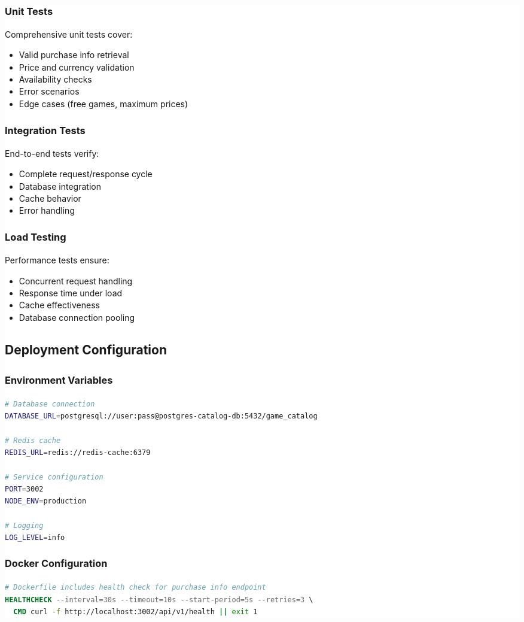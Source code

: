 ### Unit Tests

Comprehensive unit tests cover:
- Valid purchase info retrieval
- Price and currency validation
- Availability checks
- Error scenarios
- Edge cases (free games, maximum prices)

### Integration Tests

End-to-end tests verify:
- Complete request/response cycle
- Database integration
- Cache behavior
- Error handling

### Load Testing

Performance tests ensure:
- Concurrent request handling
- Response time under load
- Cache effectiveness
- Database connection pooling

## Deployment Configuration

### Environment Variables

```bash
# Database connection
DATABASE_URL=postgresql://user:pass@postgres-catalog-db:5432/game_catalog

# Redis cache
REDIS_URL=redis://redis-cache:6379

# Service configuration
PORT=3002
NODE_ENV=production

# Logging
LOG_LEVEL=info
```

### Docker Configuration

```dockerfile
# Dockerfile includes health check for purchase info endpoint
HEALTHCHECK --interval=30s --timeout=10s --start-period=5s --retries=3 \
  CMD curl -f http://localhost:3002/api/v1/health || exit 1
```
